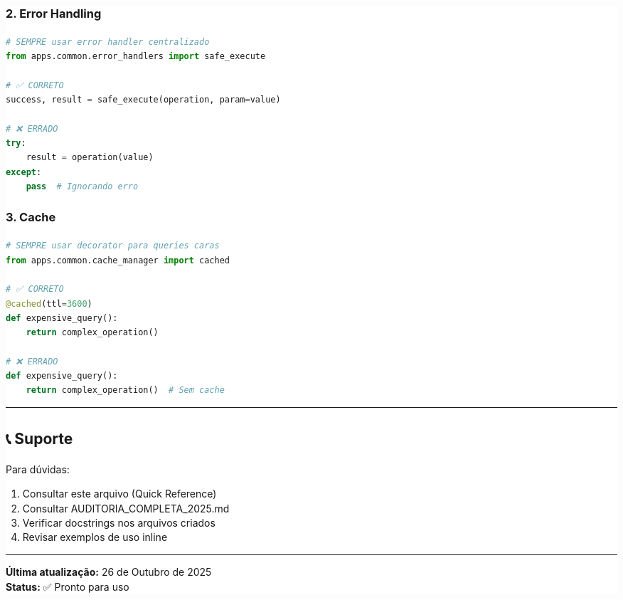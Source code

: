 ### 2. Error Handling

```python
# SEMPRE usar error handler centralizado
from apps.common.error_handlers import safe_execute

# ✅ CORRETO
success, result = safe_execute(operation, param=value)

# ❌ ERRADO
try:
    result = operation(value)
except:
    pass  # Ignorando erro
```

### 3. Cache

```python
# SEMPRE usar decorator para queries caras
from apps.common.cache_manager import cached

# ✅ CORRETO
@cached(ttl=3600)
def expensive_query():
    return complex_operation()

# ❌ ERRADO
def expensive_query():
    return complex_operation()  # Sem cache
```

---

## 📞 Suporte

Para dúvidas:
1. Consultar este arquivo (Quick Reference)
2. Consultar AUDITORIA_COMPLETA_2025.md
3. Verificar docstrings nos arquivos criados
4. Revisar exemplos de uso inline

---

**Última atualização:** 26 de Outubro de 2025  
**Status:** ✅ Pronto para uso

